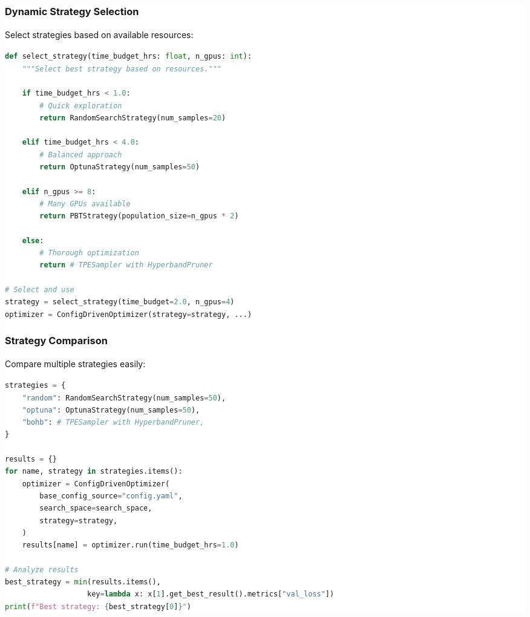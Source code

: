 ### Dynamic Strategy Selection

Select strategies based on available resources:

```python
def select_strategy(time_budget_hrs: float, n_gpus: int):
    """Select best strategy based on resources."""
    
    if time_budget_hrs < 1.0:
        # Quick exploration
        return RandomSearchStrategy(num_samples=20)
    
    elif time_budget_hrs < 4.0:
        # Balanced approach
        return OptunaStrategy(num_samples=50)
    
    elif n_gpus >= 8:
        # Many GPUs available
        return PBTStrategy(population_size=n_gpus * 2)
    
    else:
        # Thorough optimization
        return # TPESampler with HyperbandPruner

# Select and use
strategy = select_strategy(time_budget=2.0, n_gpus=4)
optimizer = ConfigDrivenOptimizer(strategy=strategy, ...)
```

### Strategy Comparison

Compare multiple strategies easily:

```python
strategies = {
    "random": RandomSearchStrategy(num_samples=50),
    "optuna": OptunaStrategy(num_samples=50),
    "bohb": # TPESampler with HyperbandPruner,
}

results = {}
for name, strategy in strategies.items():
    optimizer = ConfigDrivenOptimizer(
        base_config_source="config.yaml",
        search_space=search_space,
        strategy=strategy,
    )
    results[name] = optimizer.run(time_budget_hrs=1.0)
    
# Analyze results
best_strategy = min(results.items(), 
                   key=lambda x: x[1].get_best_result().metrics["val_loss"])
print(f"Best strategy: {best_strategy[0]}")
```
